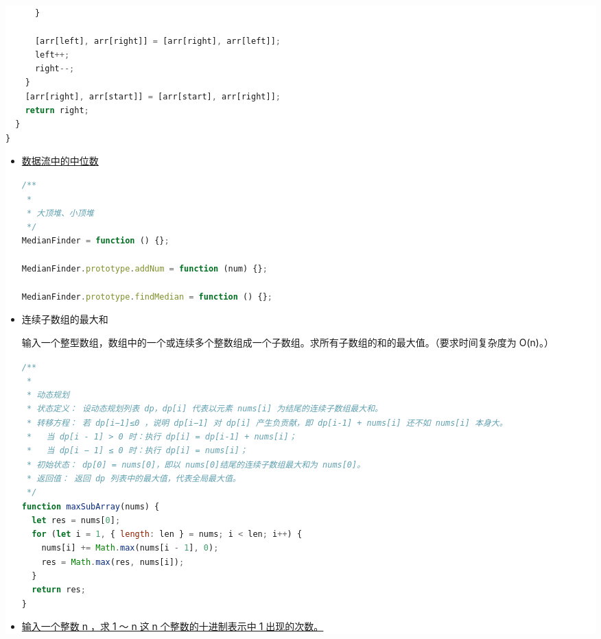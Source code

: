   ```js
        }

        [arr[left], arr[right]] = [arr[right], arr[left]];
        left++;
        right--;
      }
      [arr[right], arr[start]] = [arr[start], arr[right]];
      return right;
    }
  }
  ```

- [数据流中的中位数](https://leetcode-cn.com/problems/shu-ju-liu-zhong-de-zhong-wei-shu-lcof/solution/mian-shi-ti-41-shu-ju-liu-zhong-de-zhong-wei-shu-y/)

  ```js
  /**
   *
   * 大顶堆、小顶堆
   */
  MedianFinder = function () {};

  MedianFinder.prototype.addNum = function (num) {};

  MedianFinder.prototype.findMedian = function () {};
  ```

- 连续子数组的最大和

  输入一个整型数组，数组中的一个或连续多个整数组成一个子数组。求所有子数组的和的最大值。（要求时间复杂度为 O(n)。）

  ```js
  /**
   *
   * 动态规划
   * 状态定义： 设动态规划列表 dp，dp[i] 代表以元素 nums[i] 为结尾的连续子数组最大和。
   * 转移方程： 若 dp[i−1]≤0 ，说明 dp[i−1] 对 dp[i] 产生负贡献，即 dp[i-1] + nums[i] 还不如 nums[i] 本身大。
   *   当 dp[i - 1] > 0 时：执行 dp[i] = dp[i-1] + nums[i]；
   *   当 dp[i − 1] ≤ 0 时：执行 dp[i] = nums[i]；
   * 初始状态： dp[0] = nums[0]，即以 nums[0]结尾的连续子数组最大和为 nums[0]。
   * 返回值： 返回 dp 列表中的最大值，代表全局最大值。
   */
  function maxSubArray(nums) {
    let res = nums[0];
    for (let i = 1, { length: len } = nums; i < len; i++) {
      nums[i] += Math.max(nums[i - 1], 0);
      res = Math.max(res, nums[i]);
    }
    return res;
  }
  ```

- [输入一个整数 n ，求 1 ～ n 这 n 个整数的十进制表示中 1 出现的次数。](https://leetcode-cn.com/problems/1nzheng-shu-zhong-1chu-xian-de-ci-shu-lcof/solution/mian-shi-ti-43-1n-zheng-shu-zhong-1-chu-xian-de-2/)
